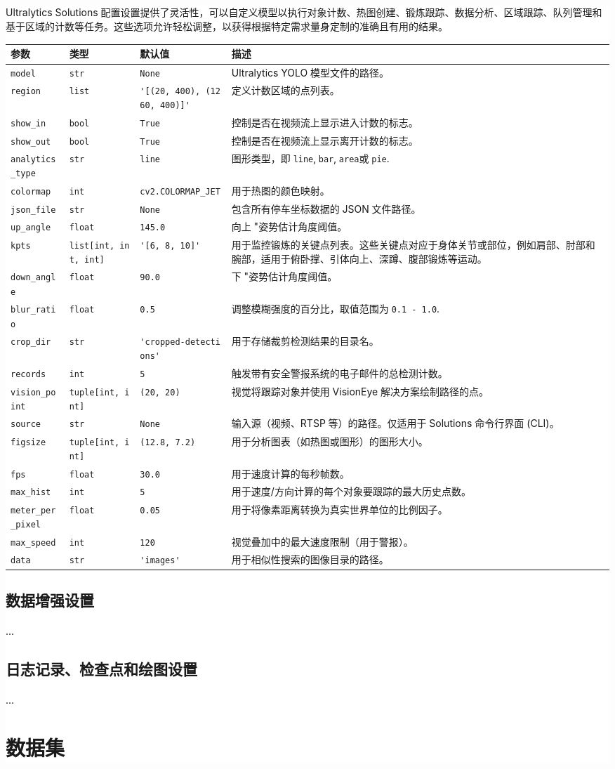 Ultralytics Solutions 配置设置提供了灵活性，可以自定义模型以执行对象计数、热图创建、锻炼跟踪、数据分析、区域跟踪、队列管理和基于区域的计数等任务。这些选项允许轻松调整，以获得根据特定需求量身定制的准确且有用的结果。

| 参数              | 类型                  | 默认值                       | 描述                                                         |
| :---------------- | :-------------------- | :--------------------------- | :----------------------------------------------------------- |
| `model`           | `str`                 | `None`                       | Ultralytics YOLO 模型文件的路径。                            |
| `region`          | `list`                | `'[(20, 400), (1260, 400)]'` | 定义计数区域的点列表。                                       |
| `show_in`         | `bool`                | `True`                       | 控制是否在视频流上显示进入计数的标志。                       |
| `show_out`        | `bool`                | `True`                       | 控制是否在视频流上显示离开计数的标志。                       |
| `analytics_type`  | `str`                 | `line`                       | 图形类型，即 `line`, `bar`, `area`或 `pie`.                  |
| `colormap`        | `int`                 | `cv2.COLORMAP_JET`           | 用于热图的颜色映射。                                         |
| `json_file`       | `str`                 | `None`                       | 包含所有停车坐标数据的 JSON 文件路径。                       |
| `up_angle`        | `float`               | `145.0`                      | 向上 "姿势估计角度阈值。                                     |
| `kpts`            | `list[int, int, int]` | `'[6, 8, 10]'`               | 用于监控锻炼的关键点列表。这些关键点对应于身体关节或部位，例如肩部、肘部和腕部，适用于俯卧撑、引体向上、深蹲、腹部锻炼等运动。 |
| `down_angle`      | `float`               | `90.0`                       | 下 "姿势估计角度阈值。                                       |
| `blur_ratio`      | `float`               | `0.5`                        | 调整模糊强度的百分比，取值范围为 `0.1 - 1.0`.                |
| `crop_dir`        | `str`                 | `'cropped-detections'`       | 用于存储裁剪检测结果的目录名。                               |
| `records`         | `int`                 | `5`                          | 触发带有安全警报系统的电子邮件的总检测计数。                 |
| `vision_point`    | `tuple[int, int]`     | `(20, 20)`                   | 视觉将跟踪对象并使用 VisionEye 解决方案绘制路径的点。        |
| `source`          | `str`                 | `None`                       | 输入源（视频、RTSP 等）的路径。仅适用于 Solutions 命令行界面 (CLI)。 |
| `figsize`         | `tuple[int, int]`     | `(12.8, 7.2)`                | 用于分析图表（如热图或图形）的图形大小。                     |
| `fps`             | `float`               | `30.0`                       | 用于速度计算的每秒帧数。                                     |
| `max_hist`        | `int`                 | `5`                          | 用于速度/方向计算的每个对象要跟踪的最大历史点数。            |
| `meter_per_pixel` | `float`               | `0.05`                       | 用于将像素距离转换为真实世界单位的比例因子。                 |
| `max_speed`       | `int`                 | `120`                        | 视觉叠加中的最大速度限制（用于警报）。                       |
| `data`            | `str`                 | `'images'`                   | 用于相似性搜索的图像目录的路径。                             |

## 数据增强设置

...

## 日志记录、检查点和绘图设置

...

# 数据集
